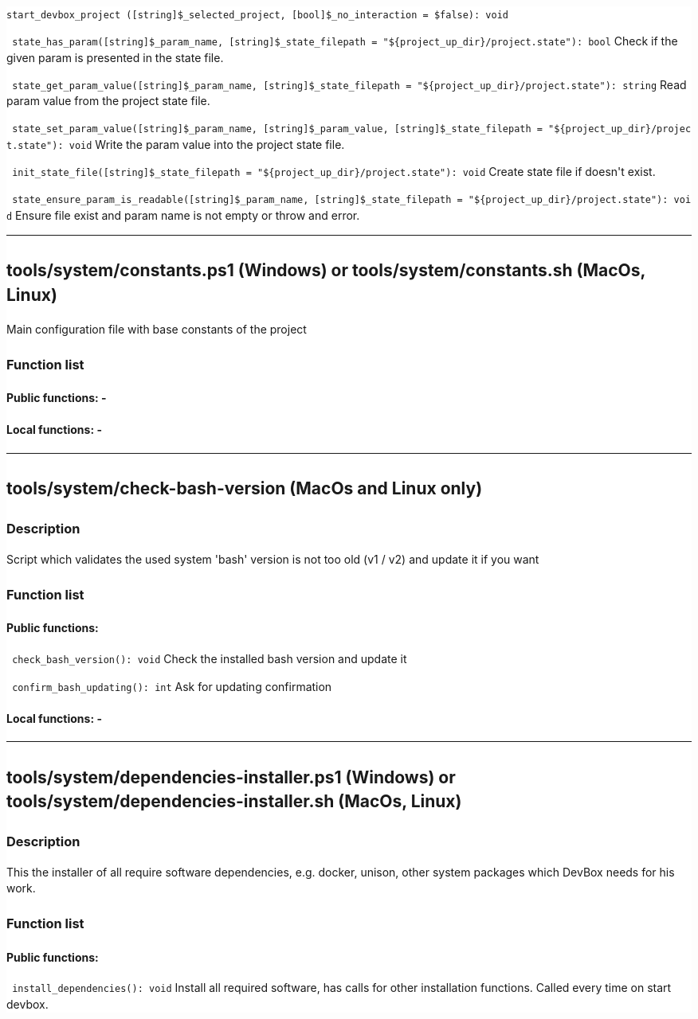 ```start_devbox_project ([string]$_selected_project, [bool]$_no_interaction = $false): void```

``` state_has_param([string]$_param_name, [string]$_state_filepath = "${project_up_dir}/project.state"): bool```
Check if the given param is presented in the state file.

``` state_get_param_value([string]$_param_name, [string]$_state_filepath = "${project_up_dir}/project.state"): string```
Read param value from the project state file.

``` state_set_param_value([string]$_param_name, [string]$_param_value, [string]$_state_filepath = "${project_up_dir}/project.state"): void```
Write the param value into the project state file.

``` init_state_file([string]$_state_filepath = "${project_up_dir}/project.state"): void```
Create state file if doesn't exist.

``` state_ensure_param_is_readable([string]$_param_name, [string]$_state_filepath = "${project_up_dir}/project.state"): void```
Ensure file exist and param name is not empty or throw and error.


---------------------

## tools/system/constants.ps1 (Windows) or tools/system/constants.sh (MacOs, Linux)

Main configuration file with base constants of the project

### Function list

#### Public functions: -
#### Local functions: -


---------------------
## tools/system/check-bash-version (MacOs and Linux only)

### Description
Script which validates the used system 'bash' version is not too old (v1 / v2) and update it if you want

### Function list

#### Public functions:
``` check_bash_version(): void```
Check the installed bash version and update it

``` confirm_bash_updating(): int```
Ask for updating confirmation

#### Local functions: -


---------------------

## tools/system/dependencies-installer.ps1 (Windows) or tools/system/dependencies-installer.sh (MacOs, Linux)

### Description
This the installer of all require software dependencies, e.g. docker, unison, other system packages which DevBox needs for his work.

### Function list

#### Public functions:

``` install_dependencies(): void```
Install all required software, has calls for other installation functions.
Called every time on start devbox.
```